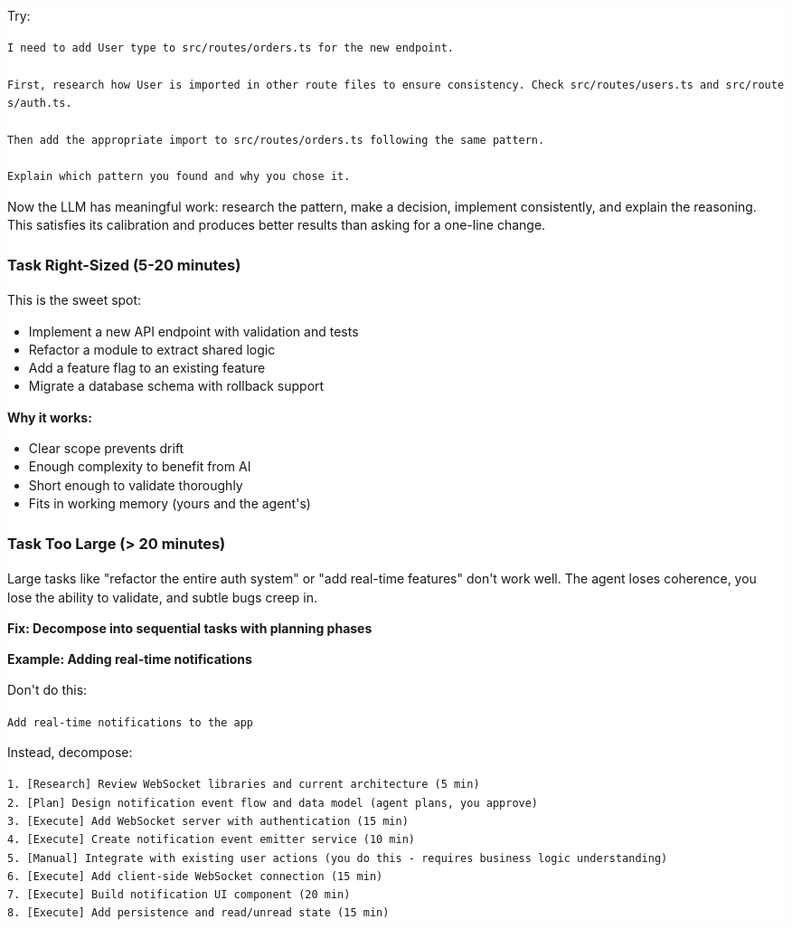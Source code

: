 Try:

```
I need to add User type to src/routes/orders.ts for the new endpoint.

First, research how User is imported in other route files to ensure consistency. Check src/routes/users.ts and src/routes/auth.ts.

Then add the appropriate import to src/routes/orders.ts following the same pattern.

Explain which pattern you found and why you chose it.
```

Now the LLM has meaningful work: research the pattern, make a decision, implement consistently, and explain the reasoning. This satisfies its calibration and produces better results than asking for a one-line change.

### Task Right-Sized (5-20 minutes)

This is the sweet spot:

- Implement a new API endpoint with validation and tests
- Refactor a module to extract shared logic
- Add a feature flag to an existing feature
- Migrate a database schema with rollback support

**Why it works:**

- Clear scope prevents drift
- Enough complexity to benefit from AI
- Short enough to validate thoroughly
- Fits in working memory (yours and the agent's)

### Task Too Large (> 20 minutes)

Large tasks like "refactor the entire auth system" or "add real-time features" don't work well. The agent loses coherence, you lose the ability to validate, and subtle bugs creep in.

**Fix: Decompose into sequential tasks with planning phases**

**Example: Adding real-time notifications**

Don't do this:

```
Add real-time notifications to the app
```

Instead, decompose:

```
1. [Research] Review WebSocket libraries and current architecture (5 min)
2. [Plan] Design notification event flow and data model (agent plans, you approve)
3. [Execute] Add WebSocket server with authentication (15 min)
4. [Execute] Create notification event emitter service (10 min)
5. [Manual] Integrate with existing user actions (you do this - requires business logic understanding)
6. [Execute] Add client-side WebSocket connection (15 min)
7. [Execute] Build notification UI component (20 min)
8. [Execute] Add persistence and read/unread state (15 min)
```

